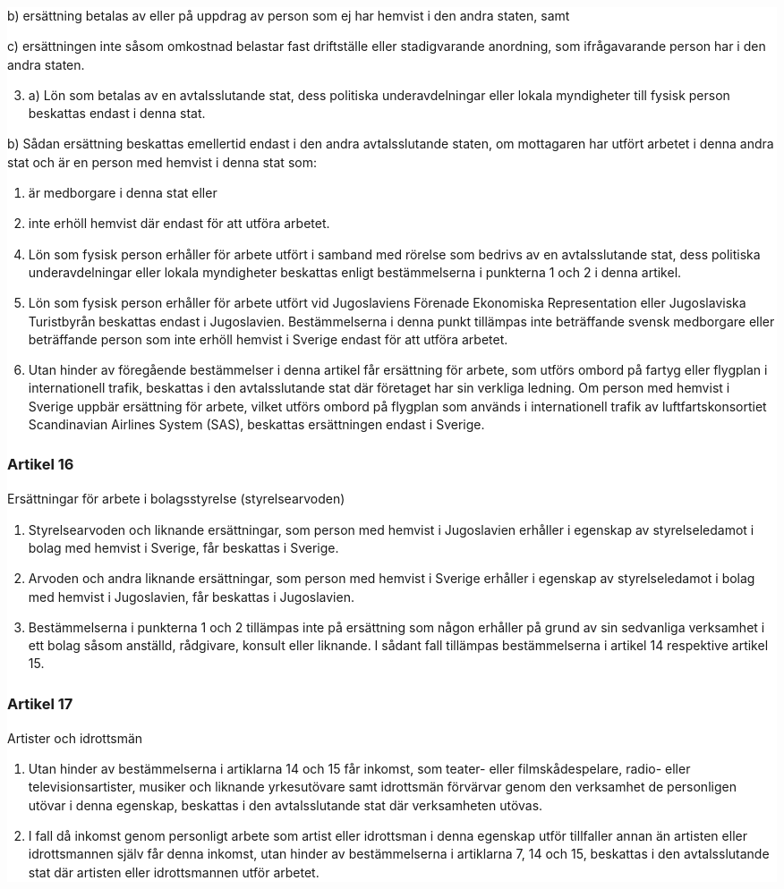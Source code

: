 b) ersättning betalas av eller på uppdrag av person som ej har hemvist i den andra staten, samt

c) ersättningen inte såsom omkostnad belastar fast driftställe eller stadigvarande anordning, som ifrågavarande person har i den andra staten.

3. a) Lön som betalas av en avtalsslutande stat, dess politiska underavdelningar eller lokala myndigheter till fysisk person beskattas endast i denna stat.

b) Sådan ersättning beskattas emellertid endast i den andra avtalsslutande staten, om mottagaren har utfört arbetet i denna andra stat och är en person med hemvist i denna stat som:

1) är medborgare i denna stat eller

2) inte erhöll hemvist där endast för att utföra arbetet.

4. Lön som fysisk person erhåller för arbete utfört i samband med rörelse som bedrivs av en avtalsslutande stat, dess politiska underavdelningar eller lokala myndigheter beskattas enligt bestämmelserna i punkterna 1 och 2 i denna artikel.

5. Lön som fysisk person erhåller för arbete utfört vid Jugoslaviens Förenade Ekonomiska Representation eller Jugoslaviska Turistbyrån beskattas endast i Jugoslavien. Bestämmelserna i denna punkt tillämpas inte beträffande svensk medborgare eller beträffande person som inte erhöll hemvist i Sverige endast för att utföra arbetet.

6. Utan hinder av föregående bestämmelser i denna artikel får ersättning för arbete, som utförs ombord på fartyg eller flygplan i internationell trafik, beskattas i den avtalsslutande stat där företaget har sin verkliga ledning. Om person med hemvist i Sverige uppbär ersättning för arbete, vilket utförs ombord på flygplan som används i internationell trafik av luftfartskonsortiet Scandinavian Airlines System (SAS), beskattas ersättningen endast i Sverige.

### Artikel 16

Ersättningar för arbete i bolagsstyrelse (styrelsearvoden)

1. Styrelsearvoden och liknande ersättningar, som person med hemvist i Jugoslavien erhåller i egenskap av styrelseledamot i bolag med hemvist i Sverige, får beskattas i Sverige.

2. Arvoden och andra liknande ersättningar, som person med hemvist i Sverige erhåller i egenskap av styrelseledamot i bolag med hemvist i Jugoslavien, får beskattas i Jugoslavien.

3. Bestämmelserna i punkterna 1 och 2 tillämpas inte på ersättning som någon erhåller på grund av sin sedvanliga verksamhet i ett bolag såsom anställd, rådgivare, konsult eller liknande. I sådant fall tillämpas bestämmelserna i artikel 14 respektive artikel 15.

### Artikel 17

Artister och idrottsmän

1. Utan hinder av bestämmelserna i artiklarna 14 och 15 får inkomst, som teater- eller filmskådespelare, radio- eller televisionsartister, musiker och liknande yrkesutövare samt idrottsmän förvärvar genom den verksamhet de personligen utövar i denna egenskap, beskattas i den avtalsslutande stat där verksamheten utövas.

2. I fall då inkomst genom personligt arbete som artist eller idrottsman i denna egenskap utför tillfaller annan än artisten eller idrottsmannen själv får denna inkomst, utan hinder av bestämmelserna i artiklarna 7, 14 och 15, beskattas i den avtalsslutande stat där artisten eller idrottsmannen utför arbetet.

